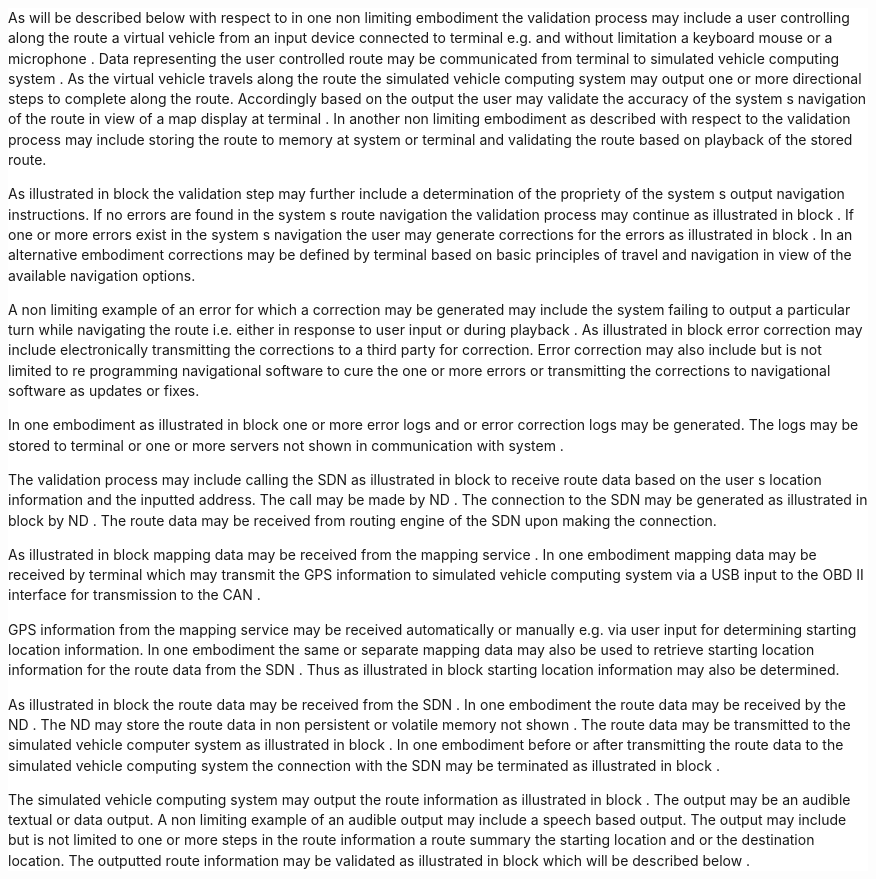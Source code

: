 As will be described below with respect to in one non limiting embodiment the validation process may include a user controlling along the route a virtual vehicle from an input device connected to terminal e.g. and without limitation a keyboard mouse or a microphone . Data representing the user controlled route may be communicated from terminal to simulated vehicle computing system . As the virtual vehicle travels along the route the simulated vehicle computing system may output one or more directional steps to complete along the route. Accordingly based on the output the user may validate the accuracy of the system s navigation of the route in view of a map display at terminal . In another non limiting embodiment as described with respect to the validation process may include storing the route to memory at system or terminal and validating the route based on playback of the stored route.

As illustrated in block the validation step may further include a determination of the propriety of the system s output navigation instructions. If no errors are found in the system s route navigation the validation process may continue as illustrated in block . If one or more errors exist in the system s navigation the user may generate corrections for the errors as illustrated in block . In an alternative embodiment corrections may be defined by terminal based on basic principles of travel and navigation in view of the available navigation options.

A non limiting example of an error for which a correction may be generated may include the system failing to output a particular turn while navigating the route i.e. either in response to user input or during playback . As illustrated in block error correction may include electronically transmitting the corrections to a third party for correction. Error correction may also include but is not limited to re programming navigational software to cure the one or more errors or transmitting the corrections to navigational software as updates or fixes. 

In one embodiment as illustrated in block one or more error logs and or error correction logs may be generated. The logs may be stored to terminal or one or more servers not shown in communication with system .

The validation process may include calling the SDN as illustrated in block to receive route data based on the user s location information and the inputted address. The call may be made by ND . The connection to the SDN may be generated as illustrated in block by ND . The route data may be received from routing engine of the SDN upon making the connection.

As illustrated in block mapping data may be received from the mapping service . In one embodiment mapping data may be received by terminal which may transmit the GPS information to simulated vehicle computing system via a USB input to the OBD II interface for transmission to the CAN .

GPS information from the mapping service may be received automatically or manually e.g. via user input for determining starting location information. In one embodiment the same or separate mapping data may also be used to retrieve starting location information for the route data from the SDN . Thus as illustrated in block starting location information may also be determined.

As illustrated in block the route data may be received from the SDN . In one embodiment the route data may be received by the ND . The ND may store the route data in non persistent or volatile memory not shown . The route data may be transmitted to the simulated vehicle computer system as illustrated in block . In one embodiment before or after transmitting the route data to the simulated vehicle computing system the connection with the SDN may be terminated as illustrated in block .

The simulated vehicle computing system may output the route information as illustrated in block . The output may be an audible textual or data output. A non limiting example of an audible output may include a speech based output. The output may include but is not limited to one or more steps in the route information a route summary the starting location and or the destination location. The outputted route information may be validated as illustrated in block which will be described below .
